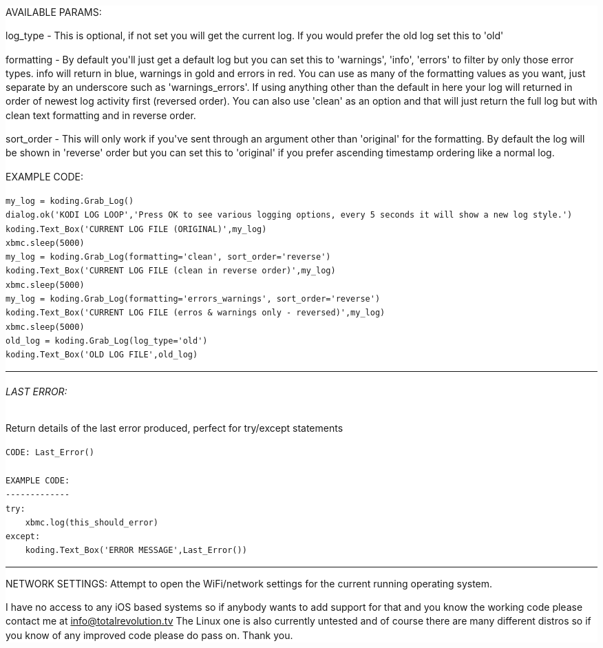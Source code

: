 AVAILABLE PARAMS:
    
log_type    -  This is optional, if not set you will get the current log.
If you would prefer the old log set this to 'old'

formatting  -  By default you'll just get a default log but you can set
this to 'warnings', 'info', 'errors' to filter by only those error types.
info will return in blue, warnings in gold and errors in red.
You can use as many of the formatting values as you want, just separate by an
underscore such as 'warnings_errors'. If using anything other than the
default in here your log will returned in order of newest log activity first
(reversed order). You can also use 'clean' as an option and that will just
return the full log but with clean text formatting and in reverse order.

sort_order   -  This will only work if you've sent through an argument other
than 'original' for the formatting. By default the log will be shown in
'reverse' order but you can set this to 'original' if you prefer ascending
timestamp ordering like a normal log.

EXAMPLE CODE:
```
my_log = koding.Grab_Log()
dialog.ok('KODI LOG LOOP','Press OK to see various logging options, every 5 seconds it will show a new log style.')
koding.Text_Box('CURRENT LOG FILE (ORIGINAL)',my_log)
xbmc.sleep(5000)
my_log = koding.Grab_Log(formatting='clean', sort_order='reverse')
koding.Text_Box('CURRENT LOG FILE (clean in reverse order)',my_log)
xbmc.sleep(5000)
my_log = koding.Grab_Log(formatting='errors_warnings', sort_order='reverse')
koding.Text_Box('CURRENT LOG FILE (erros & warnings only - reversed)',my_log)
xbmc.sleep(5000)
old_log = koding.Grab_Log(log_type='old')
koding.Text_Box('OLD LOG FILE',old_log)
```

------------------------------------------------------------------------------------------

###### LAST ERROR:
Return details of the last error produced, perfect for try/except statements

	CODE: Last_Error()

	EXAMPLE CODE:
	-------------
	try:
	    xbmc.log(this_should_error)
	except:
	    koding.Text_Box('ERROR MESSAGE',Last_Error())

------------------------------------------------------------------------------------------

NETWORK SETTINGS:
Attempt to open the WiFi/network settings for the current running operating system.

I have no access to any iOS based systems so if anybody wants to add support for
that and you know the working code please contact me at info@totalrevolution.tv
The Linux one is also currently untested and of course there are many different
distros so if you know of any improved code please do pass on. Thank you.
